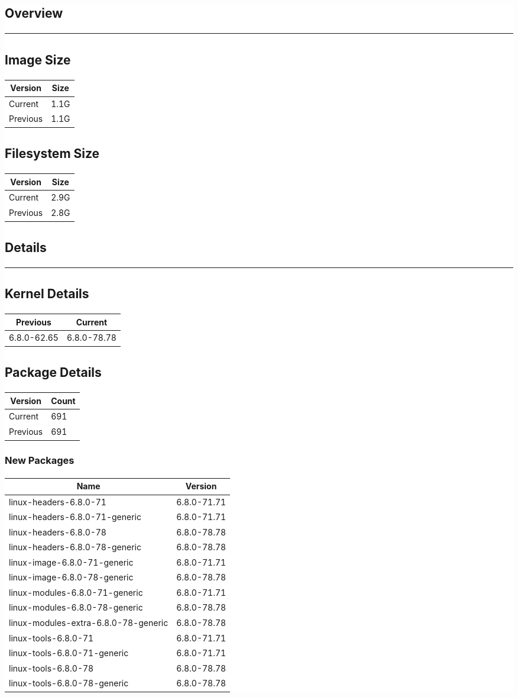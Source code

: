 ## Overview

---

## Image Size

| Version  | Size                                 |
| -------- | ------------------------------------ |
| Current  | 1.1G      |
| Previous | 1.1G |

## Filesystem Size

| Version  | Size                                   |
| -------- | -------------------------------------- |
| Current  | 2.9G      |
| Previous | 2.8G |

## Details

---

## Kernel Details

| Previous                                | Current                            |
| --------------------------------------- | ---------------------------------- |
| 6.8.0-62.65 | 6.8.0-78.78 |

## Package Details

| Version  | Count                                    |
| -------- | ---------------------------------------- |
| Current  | 691      |
| Previous | 691 |

### New Packages
Name | Version
------------ | -------------
linux-headers-6.8.0-71 | 6.8.0-71.71
linux-headers-6.8.0-71-generic | 6.8.0-71.71
linux-headers-6.8.0-78 | 6.8.0-78.78
linux-headers-6.8.0-78-generic | 6.8.0-78.78
linux-image-6.8.0-71-generic | 6.8.0-71.71
linux-image-6.8.0-78-generic | 6.8.0-78.78
linux-modules-6.8.0-71-generic | 6.8.0-71.71
linux-modules-6.8.0-78-generic | 6.8.0-78.78
linux-modules-extra-6.8.0-78-generic | 6.8.0-78.78
linux-tools-6.8.0-71 | 6.8.0-71.71
linux-tools-6.8.0-71-generic | 6.8.0-71.71
linux-tools-6.8.0-78 | 6.8.0-78.78
linux-tools-6.8.0-78-generic | 6.8.0-78.78
